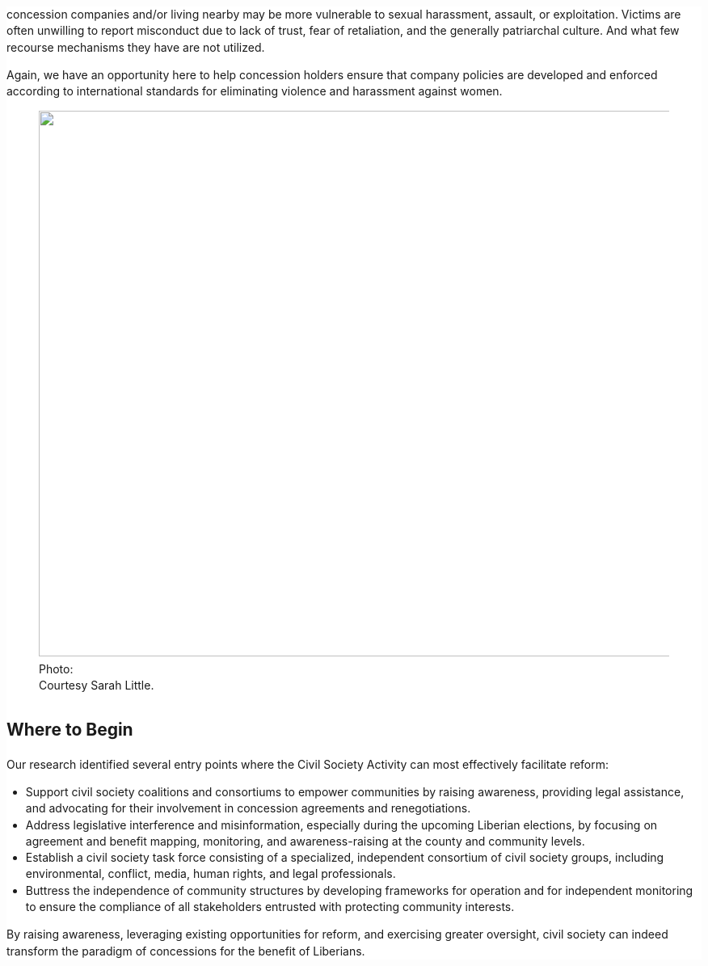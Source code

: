 concession companies and/or living nearby may be more vulnerable to sexual harassment, assault, or exploitation. Victims are often unwilling to report misconduct due to lack of trust, fear of retaliation, and the generally patriarchal culture. And what few recourse mechanisms they have are not utilized.&nbsp;</p><p>Again, we have an opportunity here to help concession holders ensure that company policies are developed and enforced according to international standards for eliminating violence and harassment against women.&nbsp;</p><figure class="kg-card kg-image-card kg-width-full kg-card-hascaption"><img src="/assets/images/2023/10/liberia-4.jpg" class="kg-image" alt loading="lazy" width="900" height="675" srcset="/assets/images/size/w600/2023/10/liberia-4.jpg 600w, /assets/images/2023/10/liberia-4.jpg 900w"><figcaption><span style="white-space: pre-wrap;">Photo: Courtesy Sarah Little. </span></figcaption></figure><h2 id="where-to-begin">Where to Begin&nbsp;</h2><p>Our research identified several entry points where the Civil Society Activity can most effectively facilitate reform:&nbsp;</p><ul><li>Support civil society coalitions and consortiums to empower communities by raising awareness, providing legal assistance, and advocating for their involvement in concession agreements and renegotiations.&nbsp;&nbsp;</li><li>Address legislative interference and misinformation, especially during the upcoming Liberian elections, by focusing on agreement and benefit mapping, monitoring, and awareness-raising at the county and community levels.&nbsp;</li><li>Establish a civil society task force consisting of a specialized, independent consortium of civil society groups, including environmental, conflict, media, human rights, and legal professionals.&nbsp;</li><li>Buttress the independence of community structures by developing frameworks for operation and for independent monitoring to ensure the compliance of all stakeholders entrusted with protecting community interests.&nbsp;</li></ul><p>By raising awareness, leveraging existing opportunities for reform, and exercising greater oversight, civil society can indeed transform the paradigm of concessions for the benefit of Liberians.&nbsp;</p>
  